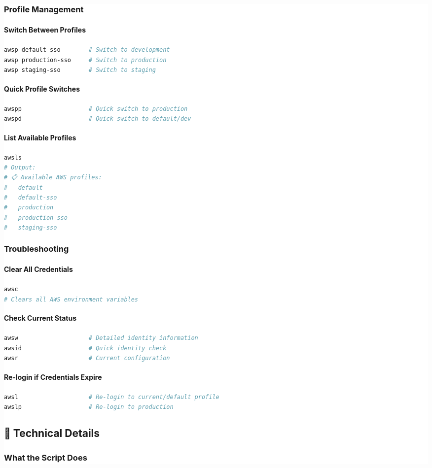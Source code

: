### Profile Management

#### Switch Between Profiles
```bash
awsp default-sso        # Switch to development
awsp production-sso     # Switch to production
awsp staging-sso        # Switch to staging
```

#### Quick Profile Switches
```bash
awspp                   # Quick switch to production
awspd                   # Quick switch to default/dev
```

#### List Available Profiles
```bash
awsls
# Output:
# 📋 Available AWS profiles:
#   default
#   default-sso
#   production
#   production-sso
#   staging-sso
```

### Troubleshooting

#### Clear All Credentials
```bash
awsc
# Clears all AWS environment variables
```

#### Check Current Status
```bash
awsw                    # Detailed identity information
awsid                   # Quick identity check
awsr                    # Current configuration
```

#### Re-login if Credentials Expire
```bash
awsl                    # Re-login to current/default profile
awslp                   # Re-login to production
```

## 🔧 Technical Details

### What the Script Does
